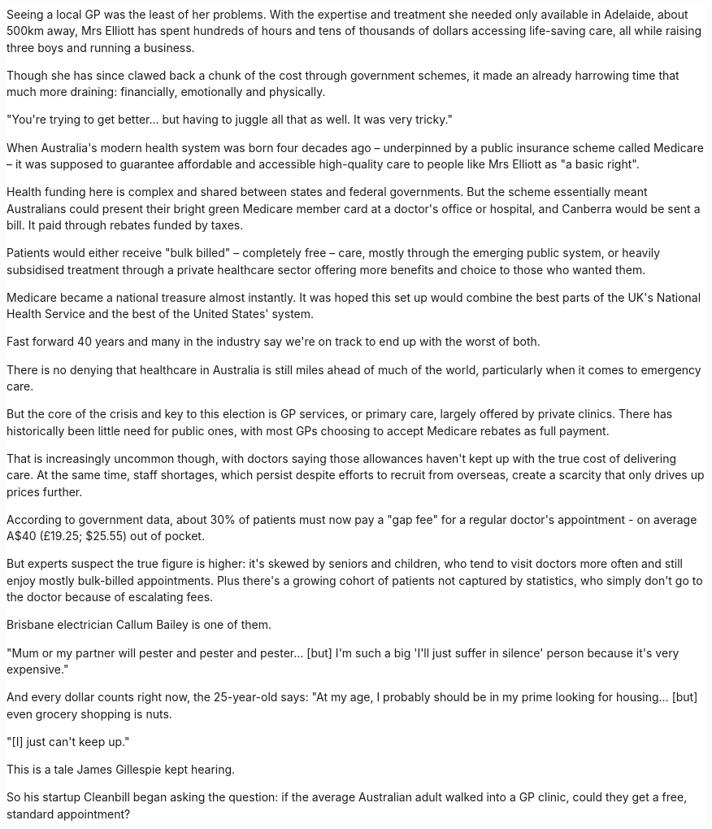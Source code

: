 Seeing a local GP was the least of her problems. With the expertise and treatment she needed only available in Adelaide, about 500km away, Mrs Elliott has spent hundreds of hours and tens of thousands of dollars accessing life-saving care, all while raising three boys and running a business.

Though she has since clawed back a chunk of the cost through government schemes, it made an already harrowing time that much more draining: financially, emotionally and physically.

"You're trying to get better… but having to juggle all that as well. It was very tricky."

When Australia's modern health system was born four decades ago – underpinned by a public insurance scheme called Medicare – it was supposed to guarantee affordable and accessible high-quality care to people like Mrs Elliott as "a basic right".

Health funding here is complex and shared between states and federal governments. But the scheme essentially meant Australians could present their bright green Medicare member card at a doctor's office or hospital, and Canberra would be sent a bill. It paid through rebates funded by taxes.

Patients would either receive "bulk billed" – completely free – care, mostly through the emerging public system, or heavily subsidised treatment through a private healthcare sector offering more benefits and choice to those who wanted them.

Medicare became a national treasure almost instantly. It was hoped this set up would combine the best parts of the UK's National Health Service and the best of the United States' system.

Fast forward 40 years and many in the industry say we're on track to end up with the worst of both.

There is no denying that healthcare in Australia is still miles ahead of much of the world, particularly when it comes to emergency care.

But the core of the crisis and key to this election is GP services, or primary care, largely offered by private clinics. There has historically been little need for public ones, with most GPs choosing to accept Medicare rebates as full payment.

That is increasingly uncommon though, with doctors saying those allowances haven't kept up with the true cost of delivering care. At the same time, staff shortages, which persist despite efforts to recruit from overseas, create a scarcity that only drives up prices further.

According to government data, about 30% of patients must now pay a "gap fee" for a regular doctor's appointment - on average A$40 (£19.25; $25.55) out of pocket.

But experts suspect the true figure is higher: it's skewed by seniors and children, who tend to visit doctors more often and still enjoy mostly bulk-billed appointments. Plus there's a growing cohort of patients not captured by statistics, who simply don't go to the doctor because of escalating fees.

Brisbane electrician Callum Bailey is one of them.

"Mum or my partner will pester and pester and pester… [but] I'm such a big 'I'll just suffer in silence' person because it's very expensive."

And every dollar counts right now, the 25-year-old says: "At my age, I probably should be in my prime looking for housing… [but] even grocery shopping is nuts.

"[I] just can't keep up."

This is a tale James Gillespie kept hearing. 

So his startup Cleanbill began asking the question: if the average Australian adult walked into a GP clinic, could they get a free, standard appointment?
